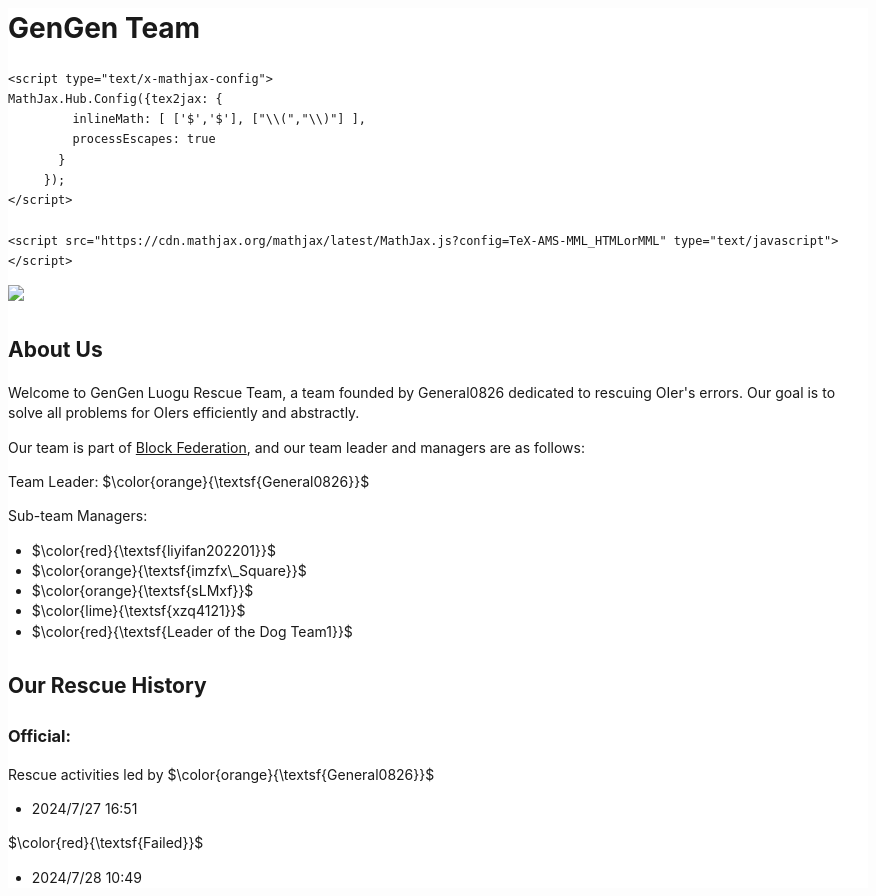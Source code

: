 # GenGen Team

<head>
    <script type="text/x-mathjax-config">
    MathJax.Hub.Config({ TeX: { equationNumbers: { autoNumber: "all" } } });
    </script>

    <script type="text/x-mathjax-config">
    MathJax.Hub.Config({tex2jax: {
             inlineMath: [ ['$','$'], ["\\(","\\)"] ],
             processEscapes: true
           }
         });
    </script>

    <script src="https://cdn.mathjax.org/mathjax/latest/MathJax.js?config=TeX-AMS-MML_HTMLorMML" type="text/javascript">
    </script>
</head>


![](https://github.com/OI-liyifan202201/nbs/blob/main/GenGen/26af0ce9bf7d446a740cd911291eb8d0.jpeg)

## About Us

Welcome to GenGen Luogu Rescue Team, a team founded by General0826 dedicated to rescuing OIer's errors. Our goal is to solve all problems for OIers efficiently and abstractly.

Our team is part of [Block Federation](https://github-liyifan202201.github.io/nbs/), and our team leader and managers are as follows:

Team Leader: $\color{orange}{\textsf{General0826}}$

Sub-team Managers:
- $\color{red}{\textsf{liyifan202201}}$
- $\color{orange}{\textsf{imzfx\_Square}}$
- $\color{orange}{\textsf{sLMxf}}$
- $\color{lime}{\textsf{xzq4121}}$
- $\color{red}{\textsf{Leader of the Dog Team1}}$


## Our Rescue History

### Official:

Rescue activities led by $\color{orange}{\textsf{General0826}}$

- 2024/7/27 16:51

<iframe src="https://lglg.top/870183" width="100%" height="600"></iframe>

$\color{red}{\textsf{Failed}}$

- 2024/7/28 10:49
